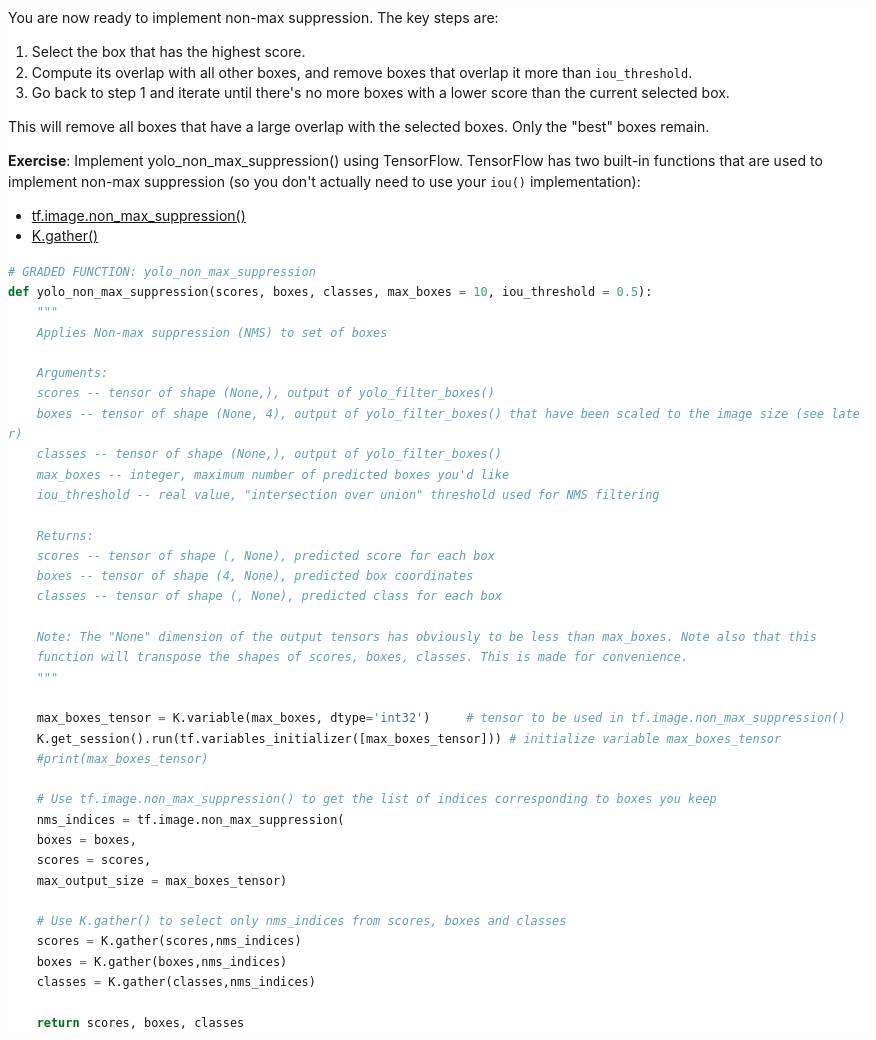 </table>

You are now ready to implement non-max suppression. The key steps are: 
1. Select the box that has the highest score.
2. Compute its overlap with all other boxes, and remove boxes that overlap it more than `iou_threshold`.
3. Go back to step 1 and iterate until there's no more boxes with a lower score than the current selected box.

This will remove all boxes that have a large overlap with the selected boxes. Only the "best" boxes remain.

**Exercise**: Implement yolo_non_max_suppression() using TensorFlow. TensorFlow has two built-in functions that are used to implement non-max suppression (so you don't actually need to use your `iou()` implementation):
- [tf.image.non_max_suppression()](https://www.tensorflow.org/api_docs/python/tf/image/non_max_suppression)
- [K.gather()](https://www.tensorflow.org/api_docs/python/tf/gather)


```python
# GRADED FUNCTION: yolo_non_max_suppression
def yolo_non_max_suppression(scores, boxes, classes, max_boxes = 10, iou_threshold = 0.5):
    """
    Applies Non-max suppression (NMS) to set of boxes
    
    Arguments:
    scores -- tensor of shape (None,), output of yolo_filter_boxes()
    boxes -- tensor of shape (None, 4), output of yolo_filter_boxes() that have been scaled to the image size (see later)
    classes -- tensor of shape (None,), output of yolo_filter_boxes()
    max_boxes -- integer, maximum number of predicted boxes you'd like
    iou_threshold -- real value, "intersection over union" threshold used for NMS filtering
    
    Returns:
    scores -- tensor of shape (, None), predicted score for each box
    boxes -- tensor of shape (4, None), predicted box coordinates
    classes -- tensor of shape (, None), predicted class for each box
    
    Note: The "None" dimension of the output tensors has obviously to be less than max_boxes. Note also that this
    function will transpose the shapes of scores, boxes, classes. This is made for convenience.
    """
    
    max_boxes_tensor = K.variable(max_boxes, dtype='int32')     # tensor to be used in tf.image.non_max_suppression()
    K.get_session().run(tf.variables_initializer([max_boxes_tensor])) # initialize variable max_boxes_tensor
    #print(max_boxes_tensor)
    
    # Use tf.image.non_max_suppression() to get the list of indices corresponding to boxes you keep
    nms_indices = tf.image.non_max_suppression(
    boxes = boxes,
    scores = scores,
    max_output_size = max_boxes_tensor)

    # Use K.gather() to select only nms_indices from scores, boxes and classes
    scores = K.gather(scores,nms_indices)
    boxes = K.gather(boxes,nms_indices)
    classes = K.gather(classes,nms_indices)
    
    return scores, boxes, classes
```
